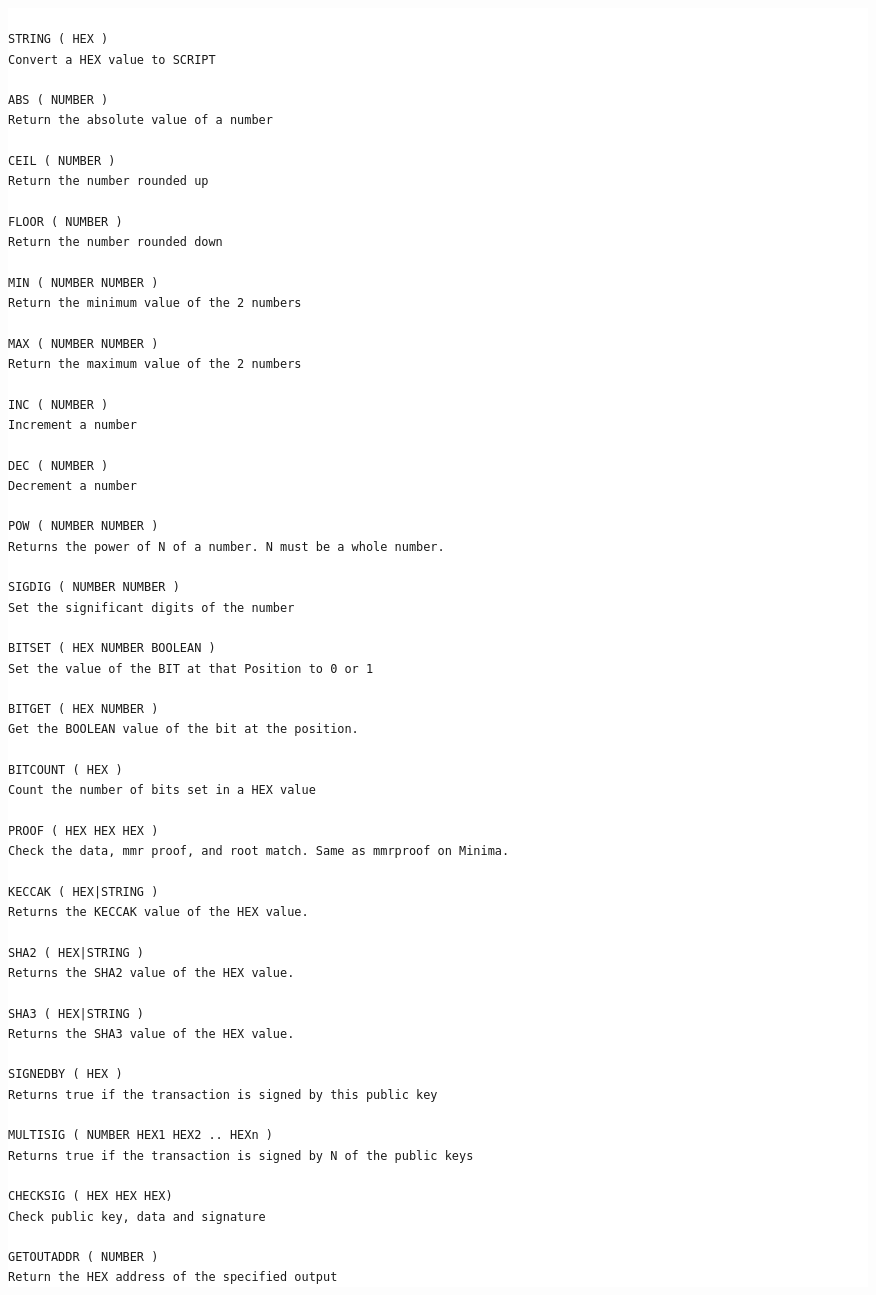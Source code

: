 ```

STRING ( HEX )
Convert a HEX value to SCRIPT

ABS ( NUMBER )
Return the absolute value of a number

CEIL ( NUMBER )
Return the number rounded up

FLOOR ( NUMBER )
Return the number rounded down

MIN ( NUMBER NUMBER )
Return the minimum value of the 2 numbers

MAX ( NUMBER NUMBER )
Return the maximum value of the 2 numbers

INC ( NUMBER )
Increment a number

DEC ( NUMBER )
Decrement a number

POW ( NUMBER NUMBER )
Returns the power of N of a number. N must be a whole number.

SIGDIG ( NUMBER NUMBER )
Set the significant digits of the number

BITSET ( HEX NUMBER BOOLEAN )
Set the value of the BIT at that Position to 0 or 1

BITGET ( HEX NUMBER )
Get the BOOLEAN value of the bit at the position.

BITCOUNT ( HEX )
Count the number of bits set in a HEX value

PROOF ( HEX HEX HEX )
Check the data, mmr proof, and root match. Same as mmrproof on Minima.

KECCAK ( HEX|STRING )
Returns the KECCAK value of the HEX value.

SHA2 ( HEX|STRING )
Returns the SHA2 value of the HEX value.

SHA3 ( HEX|STRING )
Returns the SHA3 value of the HEX value.

SIGNEDBY ( HEX )
Returns true if the transaction is signed by this public key

MULTISIG ( NUMBER HEX1 HEX2 .. HEXn )
Returns true if the transaction is signed by N of the public keys

CHECKSIG ( HEX HEX HEX)
Check public key, data and signature

GETOUTADDR ( NUMBER )
Return the HEX address of the specified output
```